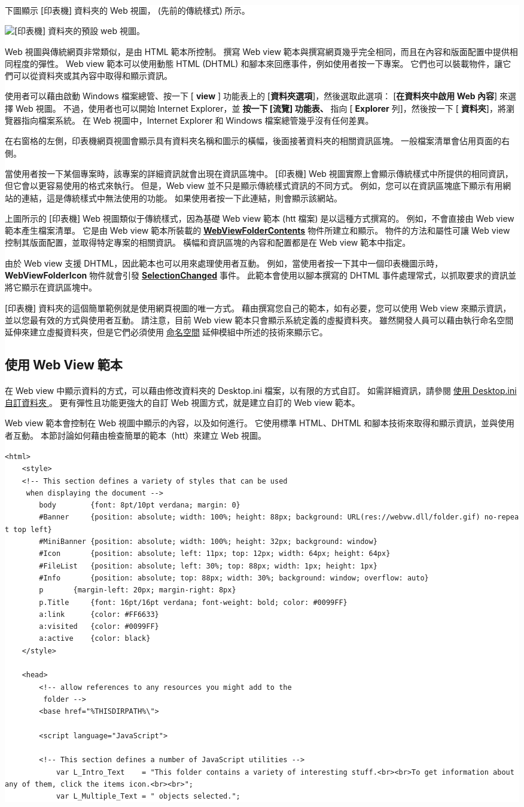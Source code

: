 下圖顯示 [印表機] 資料夾的 Web 視圖， (先前的傳統樣式) 所示。

![[印表機] 資料夾的預設 web 視圖。](images/webview2.png)

Web 視圖與傳統網頁非常類似，是由 HTML 範本所控制。 撰寫 Web view 範本與撰寫網頁幾乎完全相同，而且在內容和版面配置中提供相同程度的彈性。 Web view 範本可以使用動態 HTML (DHTML) 和腳本來回應事件，例如使用者按一下專案。 它們也可以裝載物件，讓它們可以從資料夾或其內容中取得和顯示資訊。

使用者可以藉由啟動 Windows 檔案總管、按一下 [ **view** ] 功能表上的 [**資料夾選項**]，然後選取此選項： [**在資料夾中啟用 Web 內容**] 來選擇 Web 視圖。 不過，使用者也可以開始 Internet Explorer，並 **按一下 [流覽] 功能表、** 指向 [ **Explorer** 列]，然後按一下 [ **資料夾**]，將瀏覽器指向檔案系統。 在 Web 視圖中，Internet Explorer 和 Windows 檔案總管幾乎沒有任何差異。

在右窗格的左側，印表機網頁視圖會顯示具有資料夾名稱和圖示的橫幅，後面接著資料夾的相關資訊區塊。 一般檔案清單會佔用頁面的右側。

當使用者按一下某個專案時，該專案的詳細資訊就會出現在資訊區塊中。 [印表機] Web 視圖實際上會顯示傳統樣式中所提供的相同資訊，但它會以更容易使用的格式來執行。 但是，Web view 並不只是顯示傳統樣式資訊的不同方式。 例如，您可以在資訊區塊底下顯示有用網站的連結，這是傳統樣式中無法使用的功能。 如果使用者按一下此連結，則會顯示該網站。

上圖所示的 [印表機] Web 視圖類似于傳統樣式，因為基礎 Web view 範本 (htt 檔案) 是以這種方式撰寫的。 例如，不會直接由 Web view 範本產生檔案清單。 它是由 Web view 範本所裝載的 [**WebViewFolderContents**](webviewfoldercontents.md) 物件所建立和顯示。 物件的方法和屬性可讓 Web view 控制其版面配置，並取得特定專案的相關資訊。 橫幅和資訊區塊的內容和配置都是在 Web view 範本中指定。

由於 Web view 支援 DHTML，因此範本也可以用來處理使用者互動。 例如，當使用者按一下其中一個印表機圖示時， **WebViewFolderIcon** 物件就會引發 [**SelectionChanged**](/windows/desktop/shell/application-support-bumper) 事件。 此範本會使用以腳本撰寫的 DHTML 事件處理常式，以抓取要求的資訊並將它顯示在資訊區塊中。

[印表機] 資料夾的這個簡單範例就是使用網頁視圖的唯一方式。 藉由撰寫您自己的範本，如有必要，您可以使用 Web view 來顯示資訊，並以您最有效的方式與使用者互動。 請注意，目前 Web view 範本只會顯示系統定義的虛擬資料夾。 雖然開發人員可以藉由執行命名空間延伸來建立虛擬資料夾，但是它們必須使用 [命名空間](/windows/desktop/shell/nse-works) 延伸模組中所述的技術來顯示它。

## <a name="using-the-web-view-template"></a>使用 Web View 範本

在 Web view 中顯示資料的方式，可以藉由修改資料夾的 Desktop.ini 檔案，以有限的方式自訂。 如需詳細資訊，請參閱 [使用 Desktop.ini自訂資料夾 ](/windows/desktop/shell/how-to-customize-folders-with-desktop-ini) 。 更有彈性且功能更強大的自訂 Web 視圖方式，就是建立自訂的 Web view 範本。

Web view 範本會控制在 Web 視圖中顯示的內容，以及如何進行。 它使用標準 HTML、DHTML 和腳本技術來取得和顯示資訊，並與使用者互動。 本節討論如何藉由檢查簡單的範本（htt）來建立 Web 視圖。


```
<html>
    <style>
    <!-- This section defines a variety of styles that can be used
     when displaying the document -->
        body        {font: 8pt/10pt verdana; margin: 0}
        #Banner     {position: absolute; width: 100%; height: 88px; background: URL(res://webvw.dll/folder.gif) no-repeat top left}
        #MiniBanner {position: absolute; width: 100%; height: 32px; background: window}
        #Icon       {position: absolute; left: 11px; top: 12px; width: 64px; height: 64px}
        #FileList   {position: absolute; left: 30%; top: 88px; width: 1px; height: 1px}
        #Info       {position: absolute; top: 88px; width: 30%; background: window; overflow: auto}
        p       {margin-left: 20px; margin-right: 8px}
        p.Title     {font: 16pt/16pt verdana; font-weight: bold; color: #0099FF}
        a:link      {color: #FF6633}
        a:visited   {color: #0099FF}
        a:active    {color: black}
    </style>

    <head>
        <!-- allow references to any resources you might add to the
         folder -->
        <base href="%THISDIRPATH%\">

        <script language="JavaScript">
        
        <!-- This section defines a number of JavaScript utilities -->
            var L_Intro_Text    = "This folder contains a variety of interesting stuff.<br><br>To get information about any of them, click the items icon.<br><br>";
            var L_Multiple_Text = " objects selected.";
```